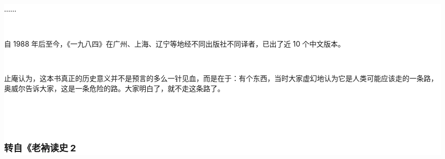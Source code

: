   </span>
  <span class="s2">
   ……
  </span>
 </p>
 <p class="p1">
  <span class="s1">
  </span>
  <br/>
 </p>
 <p class="p2">
  <span class="s1">
   自
  </span>
  <span class="s2">
   1988
  </span>
  <span class="s1">
   年后至今，《一九八四》在广州、上海、辽宁等地经不同出版社不同译者，已出了近
  </span>
  <span class="s2">
   10
  </span>
  <span class="s1">
   个中文版本。
  </span>
 </p>
 <p class="p1">
  <span class="s1">
  </span>
  <br/>
 </p>
 <p class="p2">
  <span class="s1">
   止庵认为，这本书真正的历史意义并不是预言的多么一针见血，而是在于：有个东西，当时大家虚幻地认为它是人类可能应该走的一条路，奥威尔告诉大家，这是一条危险的路。大家明白了，就不走这条路了。
  </span>
 </p>
 <p class="p1">
  <b>
   <font size="4">
    <span class="s1">
    </span>
    <br/>
   </font>
  </b>
 </p>
 <p class="p1">
  <b>
   <font size="4">
    <span class="s1">
    </span>
    <br/>
   </font>
  </b>
 </p>
 <p class="p2">
  <b>
   <font size="4">
    <span class="s1">
     转自《老衲读史
    </span>
    <span class="s2">
     2
    </span>